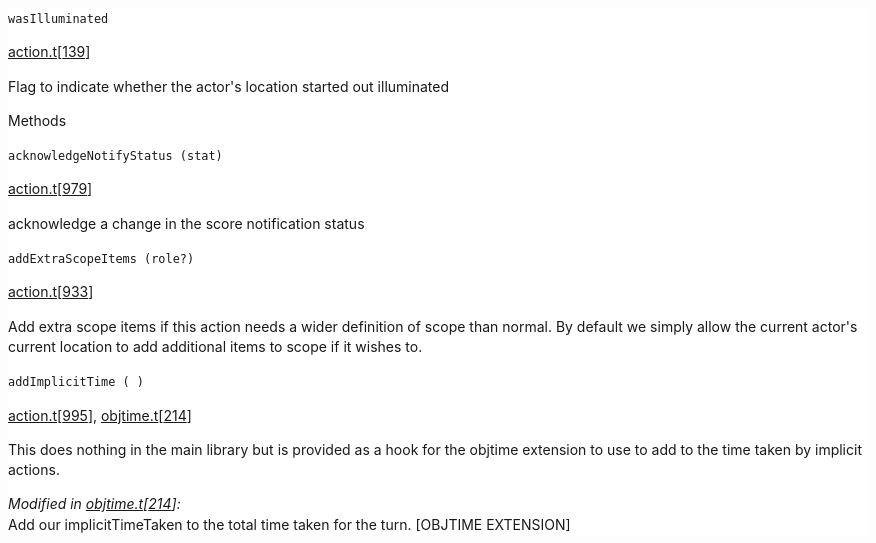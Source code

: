 <span id="wasIlluminated"></span>

`wasIlluminated`

[action.t](../file/action.t.html)\[[139](../source/action.t.html#139)\]

<div class="desc">

Flag to indicate whether the actor's location started out illuminated

</div>

<span id="_Methods_"></span>

<div class="mjhd">

<span class="hdln">Methods</span>  

</div>

<span id="acknowledgeNotifyStatus"></span>

`acknowledgeNotifyStatus (stat)`

[action.t](../file/action.t.html)\[[979](../source/action.t.html#979)\]

<div class="desc">

acknowledge a change in the score notification status

</div>

<span id="addExtraScopeItems"></span>

`addExtraScopeItems (role?)`

[action.t](../file/action.t.html)\[[933](../source/action.t.html#933)\]

<div class="desc">

Add extra scope items if this action needs a wider definition of scope
than normal. By default we simply allow the current actor's current
location to add additional items to scope if it wishes to.

</div>

<span id="addImplicitTime"></span>

`addImplicitTime ( )`

[action.t](../file/action.t.html)\[[995](../source/action.t.html#995)\],
[objtime.t](../file/objtime.t.html)\[[214](../source/objtime.t.html#214)\]

<div class="desc">

This does nothing in the main library but is provided as a hook for the
objtime extension to use to add to the time taken by implicit actions.

*Modified in
[objtime.t](../file/objtime.t.html)\[[214](../source/objtime.t.html#214)\]:*  
Add our implicitTimeTaken to the total time taken for the turn.
\[OBJTIME EXTENSION\]

</div>
